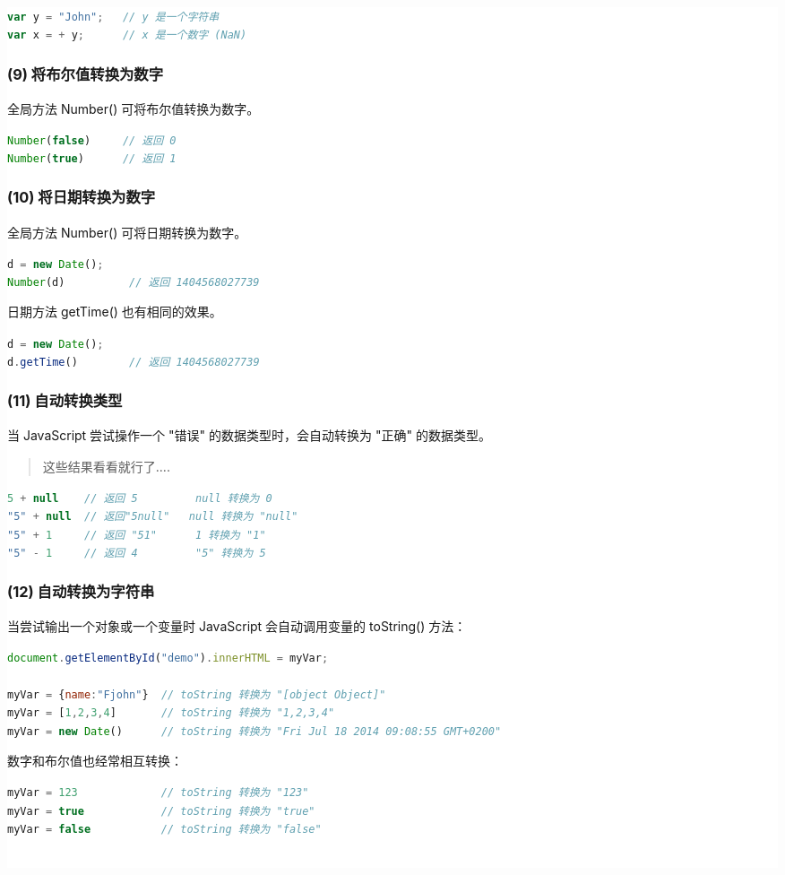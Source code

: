 
```js
var y = "John";   // y 是一个字符串
var x = + y;      // x 是一个数字 (NaN)
```

### (9) 将布尔值转换为数字
全局方法 Number() 可将布尔值转换为数字。
```js
Number(false)     // 返回 0
Number(true)      // 返回 1
```

### (10) 将日期转换为数字
全局方法 Number() 可将日期转换为数字。
```js
d = new Date();
Number(d)          // 返回 1404568027739
```
日期方法 getTime() 也有相同的效果。
```js
d = new Date();
d.getTime()        // 返回 1404568027739
```

### (11) 自动转换类型
当 JavaScript 尝试操作一个 "错误" 的数据类型时，会自动转换为 "正确" 的数据类型。
> 这些结果看看就行了....


```js
5 + null    // 返回 5         null 转换为 0
"5" + null  // 返回"5null"   null 转换为 "null"
"5" + 1     // 返回 "51"      1 转换为 "1"  
"5" - 1     // 返回 4         "5" 转换为 5
```

### (12) 自动转换为字符串
当尝试输出一个对象或一个变量时 JavaScript 会自动调用变量的 toString() 方法：
```js
document.getElementById("demo").innerHTML = myVar;

myVar = {name:"Fjohn"}  // toString 转换为 "[object Object]"
myVar = [1,2,3,4]       // toString 转换为 "1,2,3,4"
myVar = new Date()      // toString 转换为 "Fri Jul 18 2014 09:08:55 GMT+0200"
```
数字和布尔值也经常相互转换：
```js
myVar = 123             // toString 转换为 "123"
myVar = true            // toString 转换为 "true"
myVar = false           // toString 转换为 "false"
```

<br/>
